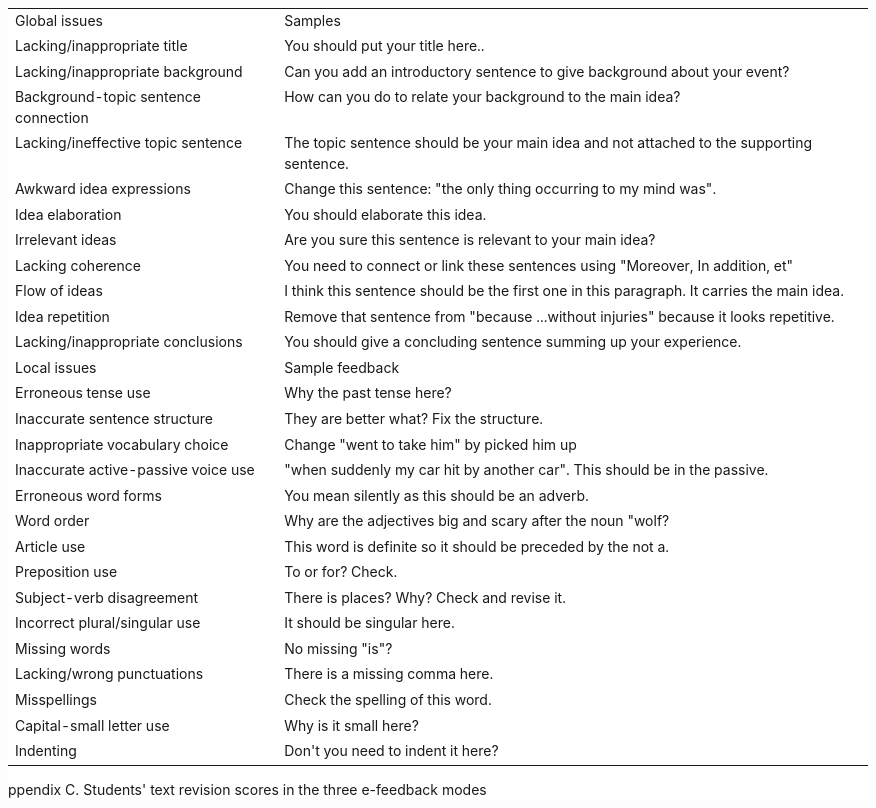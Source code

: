 <html><body><table><tr><td>Global issues</td><td>Samples</td></tr><tr><td>Lacking/inappropriate title</td><td>You should put your title here..</td></tr><tr><td>Lacking/inappropriate background</td><td>Can you add an introductory sentence to give background about your event?</td></tr><tr><td>Background-topic sentence connection</td><td>How can you do to relate your background to the main idea?</td></tr><tr><td>Lacking/ineffective topic sentence</td><td>The topic sentence should be your main idea and not attached to the supporting sentence.</td></tr><tr><td>Awkward idea expressions</td><td>Change this sentence: &quot;the only thing occurring to my mind was&quot;.</td></tr><tr><td>Idea elaboration</td><td>You should elaborate this idea.</td></tr><tr><td>Irrelevant ideas</td><td>Are you sure this sentence is relevant to your main idea?</td></tr><tr><td>Lacking coherence</td><td>You need to connect or link these sentences using &quot;Moreover, In addition, et&quot;</td></tr><tr><td>Flow of ideas</td><td>I think this sentence should be the first one in this paragraph. It carries the main idea.</td></tr><tr><td>Idea repetition</td><td>Remove that sentence from &quot;because ...without injuries&quot; because it looks repetitive.</td></tr><tr><td>Lacking/inappropriate conclusions</td><td>You should give a concluding sentence summing up your experience.</td></tr><tr><td>Local issues</td><td>Sample feedback</td></tr><tr><td>Erroneous tense use</td><td>Why the past tense here?</td></tr><tr><td>Inaccurate sentence structure</td><td>They are better what? Fix the structure.</td></tr><tr><td>Inappropriate vocabulary choice</td><td>Change &quot;went to take him&quot; by picked him up</td></tr><tr><td>Inaccurate active-passive voice use</td><td>&quot;when suddenly my car hit by another car&quot;. This should be in the passive.</td></tr><tr><td>Erroneous word forms</td><td>You mean silently as this should be an adverb.</td></tr><tr><td>Word order</td><td>Why are the adjectives big and scary after the noun &quot;wolf?</td></tr><tr><td>Article use</td><td>This word is definite so it should be preceded by the not a.</td></tr><tr><td> Preposition use</td><td>To or for? Check.</td></tr><tr><td>Subject-verb disagreement</td><td>There is places? Why? Check and revise it.</td></tr><tr><td>Incorrect plural/singular use</td><td>It should be singular here.</td></tr><tr><td>Missing words</td><td>No missing &quot;is&quot;?</td></tr><tr><td>Lacking/wrong punctuations</td><td>There is a missing comma here.</td></tr><tr><td> Misspellings</td><td>Check the spelling of this word.</td></tr><tr><td>Capital-small letter use</td><td>Why is it small here?</td></tr><tr><td>Indenting</td><td>Don&#x27;t you need to indent it here?</td></tr></table></body></html>

ppendix C. Students' text revision scores in the three e-feedback modes   
